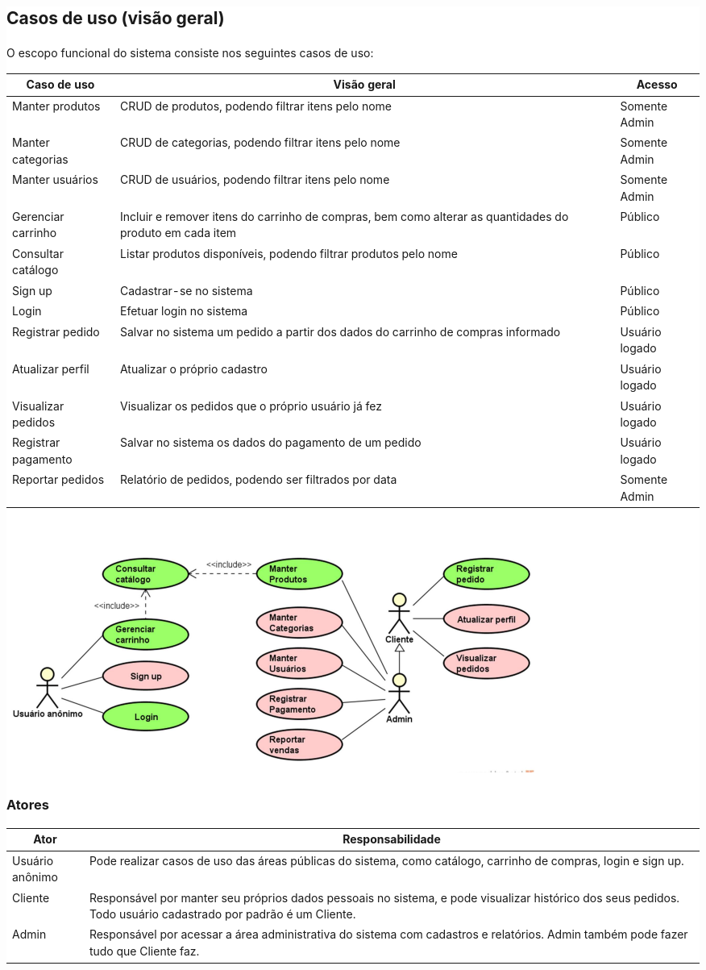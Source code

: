 <h2 id="geral">Casos de uso (visão geral)</h2>
O escopo funcional do sistema consiste nos seguintes casos de uso:

| Caso de uso | Visão geral                                                                                             | Acesso |
|-------------|---------------------------------------------------------------------------------------------------------|-------------|
| Manter produtos | CRUD de produtos, podendo filtrar itens pelo nome                                                       | Somente Admin |
| Manter categorias | CRUD de categorias, podendo filtrar itens pelo nome                                                     | Somente Admin |
| Manter usuários | CRUD de usuários, podendo filtrar itens pelo nome                                                       | Somente Admin |
| Gerenciar carrinho | Incluir e remover itens do carrinho de compras, bem como alterar as quantidades do produto em cada item | Público |
| Consultar catálogo | Listar produtos disponíveis, podendo filtrar produtos pelo nome                                         | Público |
| Sign up | Cadastrar-se no sistema                                                                                 | Público |
| Login | Efetuar login no sistema                                                                                | Público |
| Registrar pedido | Salvar no sistema um pedido a partir dos dados do carrinho de compras informado                         | Usuário logado |
| Atualizar perfil | Atualizar o próprio cadastro                                                                            | Usuário logado |
| Visualizar pedidos | Visualizar os pedidos que o próprio usuário já fez                                                      | Usuário logado |
| Registrar pagamento | Salvar no sistema os dados do pagamento de um pedido                                                    | Usuário logado |
| Reportar pedidos | Relatório de pedidos, podendo ser filtrados por data                                                    | Somente Admin |
![Atores](/img/atores.png)
### Atores
| Ator | Responsabilidade                                                                                                                                               |
|-------------|----------------------------------------------------------------------------------------------------------------------------------------------------------------|
| Usuário anônimo | Pode realizar casos de uso das áreas públicas do sistema, como catálogo, carrinho de compras, login e sign up.                                                 |
| Cliente | Responsável por manter seu próprios dados pessoais no sistema, e pode visualizar histórico dos seus pedidos. Todo usuário  cadastrado por padrão é um Cliente. | 
| Admin | Responsável por acessar a área administrativa do sistema com cadastros e relatórios. Admin também pode fazer tudo que Cliente faz.                             |

